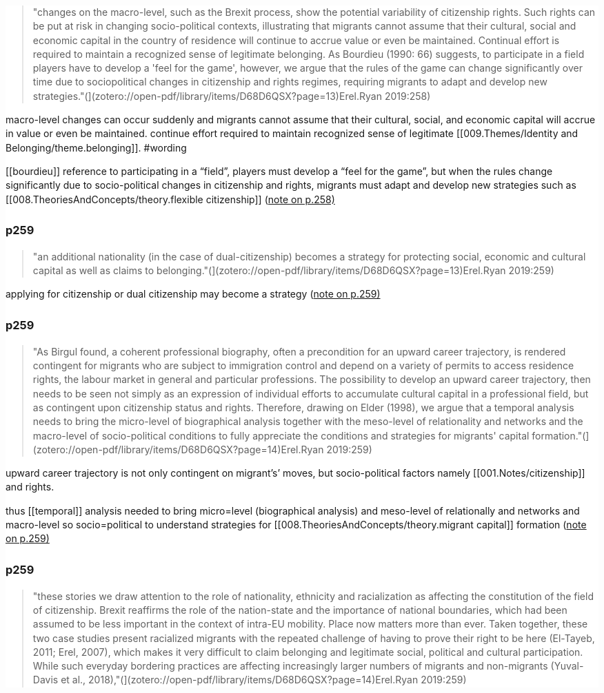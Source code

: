 >"changes on the macro-level, such as the Brexit process, show the potential variability of citizenship rights. Such rights can be put at risk in changing socio-political contexts, illustrating that migrants cannot assume that their cultural, social and economic capital in the country of residence will continue to accrue value or even be maintained. Continual effort is required to maintain a recognized sense of legitimate belonging. As Bourdieu (1990: 66) suggests, to participate in a field players have to develop a 'feel for the game', however, we argue that the rules of the game can change significantly over time due to sociopolitical changes in citizenship and rights regimes, requiring migrants to adapt and develop new strategies."(](zotero://open-pdf/library/items/D68D6QSX?page=13)Erel.Ryan 2019:258)

 macro-level changes can occur suddenly and migrants cannot assume that their cultural, social, and economic capital will accrue in value or even be maintained. continue effort required to maintain recognized sense of legitimate [[009.Themes/Identity and Belonging/theme.belonging]]. #wording

[[bourdieu]] reference to participating in a “field”, players must develop a “feel for the game”, but when the rules change significantly due to socio-political changes in citizenship and rights, migrants must adapt and develop new strategies such as [[008.TheoriesAndConcepts/theory.flexible citizenship]] ([note on p.258) ](zotero://open-pdf/library/items/D68D6QSX?page=13)

### p259

>"an additional nationality (in the case of dual-citizenship) becomes a strategy for protecting social, economic and cultural capital as well as claims to belonging."(](zotero://open-pdf/library/items/D68D6QSX?page=13)Erel.Ryan 2019:259)

 applying for citizenship or dual citizenship may become a strategy  ([note on p.259) ](zotero://open-pdf/library/items/D68D6QSX?page=14)

### p259

>"As Birgul found, a coherent professional biography, often a precondition for an upward career trajectory, is rendered contingent for migrants who are subject to immigration control and depend on a variety of permits to access residence rights, the labour market in general and particular professions. The possibility to develop an upward career trajectory, then needs to be seen not simply as an expression of individual efforts to accumulate cultural capital in a professional field, but as contingent upon citizenship status and rights. Therefore, drawing on Elder (1998), we argue that a temporal analysis needs to bring the micro-level of biographical analysis together with the meso-level of relationality and networks and the macro-level of socio-political conditions to fully appreciate the conditions and strategies for migrants' capital formation."(](zotero://open-pdf/library/items/D68D6QSX?page=14)Erel.Ryan 2019:259)

 upward career trajectory is not only contingent on migrant’s’ moves, but socio-political factors namely [[001.Notes/citizenship]] and rights. 

thus [[temporal]] analysis needed to bring micro=level (biographical analysis) and meso-level of relationally and networks and macro-level so socio=political to understand strategies for [[008.TheoriesAndConcepts/theory.migrant capital]] formation ([note on p.259) ](zotero://open-pdf/library/items/D68D6QSX?page=14)

### p259

>"these stories we draw attention to the role of nationality, ethnicity and racialization as affecting the constitution of the field of citizenship. Brexit reaffirms the role of the nation-state and the importance of national boundaries, which had been assumed to be less important in the context of intra-EU mobility. Place now matters more than ever. Taken together, these two case studies present racialized migrants with the repeated challenge of having to prove their right to be here (El-Tayeb, 2011; Erel, 2007), which makes it very difficult to claim belonging and legitimate social, political and cultural participation. While such everyday bordering practices are affecting increasingly larger numbers of migrants and non-migrants (Yuval-Davis et al., 2018),"(](zotero://open-pdf/library/items/D68D6QSX?page=14)Erel.Ryan 2019:259)
